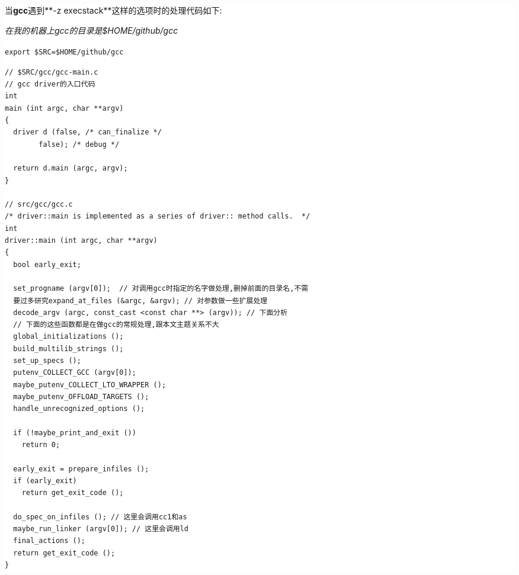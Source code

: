 当**gcc**遇到**-z execstack**这样的选项时的处理代码如下:

*在我的机器上gcc的目录是$HOME/github/gcc*

```
export $SRC=$HOME/github/gcc

```

```
// $SRC/gcc/gcc-main.c
// gcc driver的入口代码
int
main (int argc, char **argv)
{
  driver d (false, /* can_finalize */
	    false); /* debug */

  return d.main (argc, argv);
}

// src/gcc/gcc.c
/* driver::main is implemented as a series of driver:: method calls.  */
int
driver::main (int argc, char **argv)
{
  bool early_exit;
	
  set_progname (argv[0]);  // 对调用gcc时指定的名字做处理,删掉前面的目录名,不需
  要过多研究expand_at_files (&argc, &argv); // 对参数做一些扩展处理
  decode_argv (argc, const_cast <const char **> (argv)); // 下面分析
  // 下面的这些函数都是在做gcc的常规处理,跟本文主题关系不大
  global_initializations ();
  build_multilib_strings ();
  set_up_specs ();
  putenv_COLLECT_GCC (argv[0]);
  maybe_putenv_COLLECT_LTO_WRAPPER ();
  maybe_putenv_OFFLOAD_TARGETS ();
  handle_unrecognized_options ();

  if (!maybe_print_and_exit ())
    return 0;

  early_exit = prepare_infiles ();
  if (early_exit)
    return get_exit_code ();
  
  do_spec_on_infiles (); // 这里会调用cc1和as
  maybe_run_linker (argv[0]); // 这里会调用ld
  final_actions ();
  return get_exit_code ();
}

```
